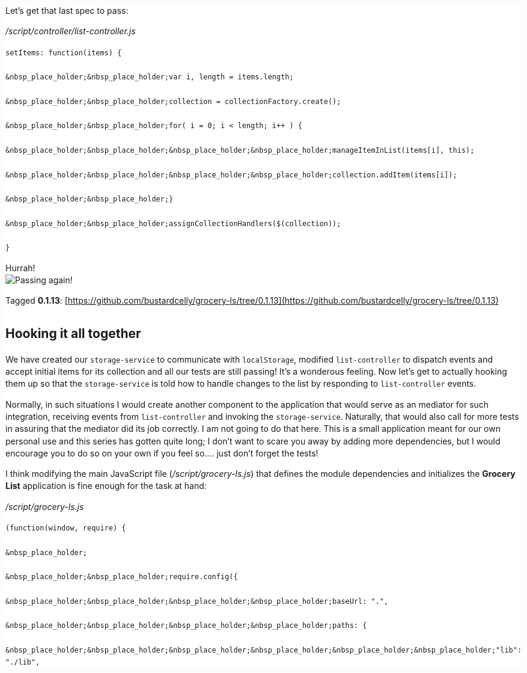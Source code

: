 Let’s get that last spec to pass:

_/script/controller/list-controller.js_
    
    setItems: function(items) {
    
    &nbsp_place_holder;&nbsp_place_holder;var i, length = items.length;
    
    &nbsp_place_holder;&nbsp_place_holder;collection = collectionFactory.create();
    
    &nbsp_place_holder;&nbsp_place_holder;for( i = 0; i < length; i++ ) {
    
    &nbsp_place_holder;&nbsp_place_holder;&nbsp_place_holder;&nbsp_place_holder;manageItemInList(items[i], this);
    
    &nbsp_place_holder;&nbsp_place_holder;&nbsp_place_holder;&nbsp_place_holder;collection.addItem(items[i]);
    
    &nbsp_place_holder;&nbsp_place_holder;}
    
    &nbsp_place_holder;&nbsp_place_holder;assignCollectionHandlers($(collection));
    
    }

Hurrah!  
![Passing again!](http://custardbelly.com/blog/images/tdd_js/part_ix_22.png)

Tagged **0.1.13**: [https://github.com/bustardcelly/grocery-ls/tree/0.1.13](https://github.com/bustardcelly/grocery-ls/tree/0.1.13)

## Hooking it all together

We have created our `storage-service` to communicate with `localStorage`, modified `list-controller` to dispatch events and accept initial items for its collection and all our tests are still passing! It’s a wonderous feeling. Now let’s get to actually hooking them up so that the `storage-service` is told how to handle changes to the list by responding to `list-controller` events.

Normally, in such situations I would create another component to the application that would serve as an mediator for such integration, receiving events from `list-controller` and invoking the `storage-service`. Naturally, that would also call for more tests in assuring that the mediator did its job correctly. I am not going to do that here. This is a small application meant for our own personal use and this series has gotten quite long; I don’t want to scare you away by adding more dependencies, but I would encourage you to do so on your own if you feel so…. just don’t forget the tests!

I think modifying the main JavaScript file (_/script/grocery-ls.js_) that defines the module dependencies and initializes the **Grocery List** application is fine enough for the task at hand:

_/script/grocery-ls.js_
    
    (function(window, require) {
    
    &nbsp_place_holder;
    
    &nbsp_place_holder;&nbsp_place_holder;require.config({
    
    &nbsp_place_holder;&nbsp_place_holder;&nbsp_place_holder;&nbsp_place_holder;baseUrl: ".",
    
    &nbsp_place_holder;&nbsp_place_holder;&nbsp_place_holder;&nbsp_place_holder;paths: {
    
    &nbsp_place_holder;&nbsp_place_holder;&nbsp_place_holder;&nbsp_place_holder;&nbsp_place_holder;&nbsp_place_holder;"lib": "./lib",
    